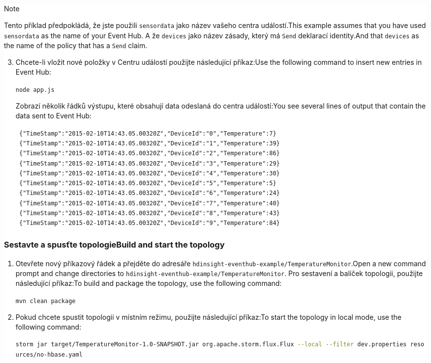    > [!NOTE]
   > <span data-ttu-id="d8df0-225">Tento příklad předpokládá, že jste použili `sensordata` jako název vašeho centra událostí.</span><span class="sxs-lookup"><span data-stu-id="d8df0-225">This example assumes that you have used `sensordata` as the name of your Event Hub.</span></span> <span data-ttu-id="d8df0-226">A že `devices` jako název zásady, který má `Send` deklarací identity.</span><span class="sxs-lookup"><span data-stu-id="d8df0-226">And that `devices` as the name of the policy that has a `Send` claim.</span></span>

3. <span data-ttu-id="d8df0-227">Chcete-li vložit nové položky v Centru událostí použijte následující příkaz:</span><span class="sxs-lookup"><span data-stu-id="d8df0-227">Use the following command to insert new entries in Event Hub:</span></span>
   
    ```bash
    node app.js
    ```
   
    <span data-ttu-id="d8df0-228">Zobrazí několik řádků výstupu, které obsahují data odeslaná do centra událostí:</span><span class="sxs-lookup"><span data-stu-id="d8df0-228">You see several lines of output that contain the data sent to Event Hub:</span></span>
   
        {"TimeStamp":"2015-02-10T14:43.05.00320Z","DeviceId":"0","Temperature":7}
        {"TimeStamp":"2015-02-10T14:43.05.00320Z","DeviceId":"1","Temperature":39}
        {"TimeStamp":"2015-02-10T14:43.05.00320Z","DeviceId":"2","Temperature":86}
        {"TimeStamp":"2015-02-10T14:43.05.00320Z","DeviceId":"3","Temperature":29}
        {"TimeStamp":"2015-02-10T14:43.05.00320Z","DeviceId":"4","Temperature":30}
        {"TimeStamp":"2015-02-10T14:43.05.00320Z","DeviceId":"5","Temperature":5}
        {"TimeStamp":"2015-02-10T14:43.05.00320Z","DeviceId":"6","Temperature":24}
        {"TimeStamp":"2015-02-10T14:43.05.00320Z","DeviceId":"7","Temperature":40}
        {"TimeStamp":"2015-02-10T14:43.05.00320Z","DeviceId":"8","Temperature":43}
        {"TimeStamp":"2015-02-10T14:43.05.00320Z","DeviceId":"9","Temperature":84}

### <a name="build-and-start-the-topology"></a><span data-ttu-id="d8df0-229">Sestavte a spusťte topologie</span><span class="sxs-lookup"><span data-stu-id="d8df0-229">Build and start the topology</span></span>

1. <span data-ttu-id="d8df0-230">Otevřete nový příkazový řádek a přejděte do adresáře `hdinsight-eventhub-example/TemperatureMonitor`.</span><span class="sxs-lookup"><span data-stu-id="d8df0-230">Open a new command prompt and change directories to `hdinsight-eventhub-example/TemperatureMonitor`.</span></span> <span data-ttu-id="d8df0-231">Pro sestavení a balíček topologii, použijte následující příkaz:</span><span class="sxs-lookup"><span data-stu-id="d8df0-231">To build and package the topology, use the following command:</span></span> 

    ```bash
    mvn clean package
    ```

2. <span data-ttu-id="d8df0-232">Pokud chcete spustit topologii v místním režimu, použijte následující příkaz:</span><span class="sxs-lookup"><span data-stu-id="d8df0-232">To start the topology in local mode, use the following command:</span></span>

    ```bash
    storm jar target/TemperatureMonitor-1.0-SNAPSHOT.jar org.apache.storm.flux.Flux --local --filter dev.properties resources/no-hbase.yaml
    ```


[azure-portal]: https://portal.azure.com
